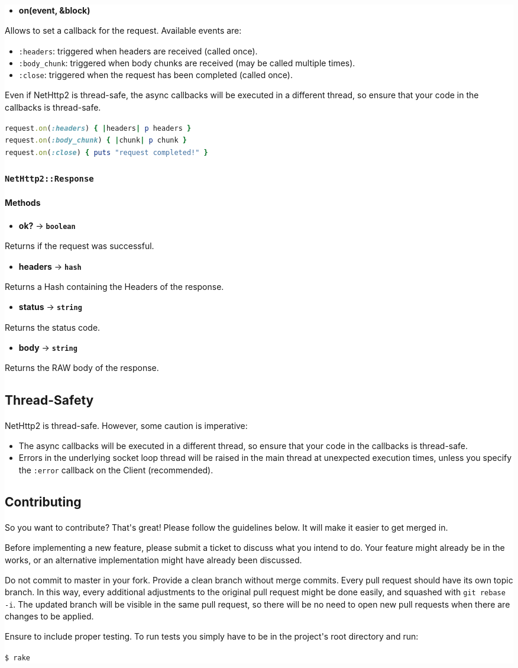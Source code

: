  * **on(event, &block)**

 Allows to set a callback for the request. Available events are:

  * `:headers`: triggered when headers are received (called once).
  * `:body_chunk`: triggered when body chunks are received (may be called multiple times).
  * `:close`: triggered when the request has been completed (called once).

 Even if NetHttp2 is thread-safe, the async callbacks will be executed in a different thread, so ensure that your code in the callbacks is thread-safe.

 ```ruby
 request.on(:headers) { |headers| p headers }
 request.on(:body_chunk) { |chunk| p chunk }
 request.on(:close) { puts "request completed!" }
 ```


### `NetHttp2::Response`

#### Methods

 * **ok?** → **`boolean`**

 Returns if the request was successful.

 * **headers** → **`hash`**

 Returns a Hash containing the Headers of the response.

 * **status** → **`string`**

 Returns the status code.

 * **body** → **`string`**

 Returns the RAW body of the response.


## Thread-Safety
NetHttp2 is thread-safe. However, some caution is imperative:

  * The async callbacks will be executed in a different thread, so ensure that your code in the callbacks is thread-safe.
  * Errors in the underlying socket loop thread will be raised in the main thread at unexpected execution times, unless you specify the `:error` callback on the Client (recommended).

## Contributing
So you want to contribute? That's great! Please follow the guidelines below. It will make it easier to get merged in.

Before implementing a new feature, please submit a ticket to discuss what you intend to do. Your feature might already be in the works, or an alternative implementation might have already been discussed.

Do not commit to master in your fork. Provide a clean branch without merge commits. Every pull request should have its own topic branch. In this way, every additional adjustments to the original pull request might be done easily, and squashed with `git rebase -i`. The updated branch will be visible in the same pull request, so there will be no need to open new pull requests when there are changes to be applied.

Ensure to include proper testing. To run tests you simply have to be in the project's root directory and run:

```bash
$ rake
```
